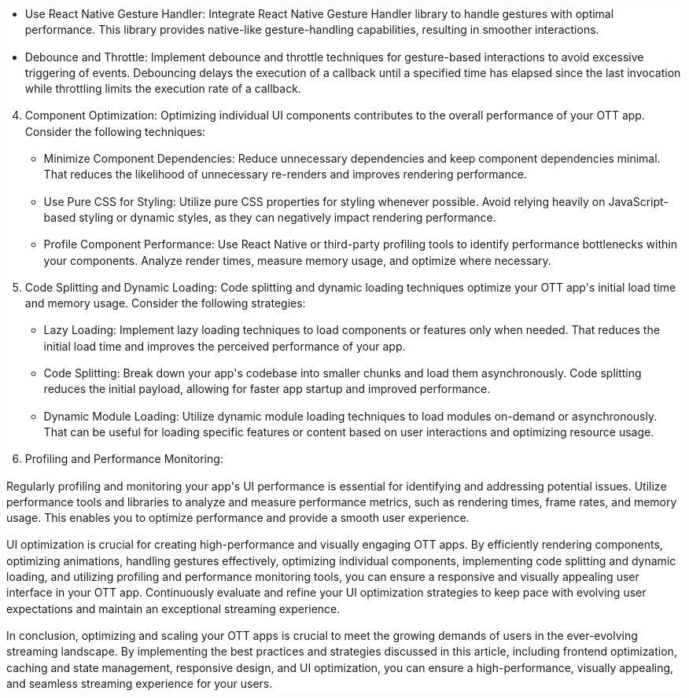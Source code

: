    - Use React Native Gesture Handler: Integrate React Native Gesture Handler library to handle gestures with optimal performance. This library provides native-like gesture-handling capabilities, resulting in smoother interactions.

   - Debounce and Throttle: Implement debounce and throttle techniques for gesture-based interactions to avoid excessive triggering of events. Debouncing delays the execution of a callback until a specified time has elapsed since the last invocation while throttling limits the execution rate of a callback.

4. Component Optimization:
   Optimizing individual UI components contributes to the overall performance of your OTT app. Consider the following techniques:

   - Minimize Component Dependencies: Reduce unnecessary dependencies and keep component dependencies minimal. That reduces the likelihood of unnecessary re-renders and improves rendering performance.

   - Use Pure CSS for Styling: Utilize pure CSS properties for styling whenever possible. Avoid relying heavily on JavaScript-based styling or dynamic styles, as they can negatively impact rendering performance.

   - Profile Component Performance: Use React Native or third-party profiling tools to identify performance bottlenecks within your components. Analyze render times, measure memory usage, and optimize where necessary.

5. Code Splitting and Dynamic Loading:
   Code splitting and dynamic loading techniques optimize your OTT app's initial load time and memory usage. Consider the following strategies:

   - Lazy Loading: Implement lazy loading techniques to load components or features only when needed. That reduces the initial load time and improves the perceived performance of your app.

   - Code Splitting: Break down your app's codebase into smaller chunks and load them asynchronously. Code splitting reduces the initial payload, allowing for faster app startup and improved performance.

   - Dynamic Module Loading: Utilize dynamic module loading techniques to load modules on-demand or asynchronously. That can be useful for loading specific features or content based on user interactions and optimizing resource usage.

6. Profiling and Performance Monitoring:

Regularly profiling and monitoring your app's UI performance is essential for identifying and addressing potential issues. Utilize performance tools and libraries to analyze and measure performance metrics, such as rendering times, frame rates, and memory usage. This enables you to optimize performance and provide a smooth user experience.

UI optimization is crucial for creating high-performance and visually engaging OTT apps. By efficiently rendering components, optimizing animations, handling gestures effectively, optimizing individual components, implementing code splitting and dynamic loading, and utilizing profiling and performance monitoring tools, you can ensure a responsive and visually appealing user interface in your OTT app. Continuously evaluate and refine your UI optimization strategies to keep pace with evolving user expectations and maintain an exceptional streaming experience.

In conclusion, optimizing and scaling your OTT apps is crucial to meet the growing demands of users in the ever-evolving streaming landscape. By implementing the best practices and strategies discussed in this article, including frontend optimization, caching and state management, responsive design, and UI optimization, you can ensure a high-performance, visually appealing, and seamless streaming experience for your users.
